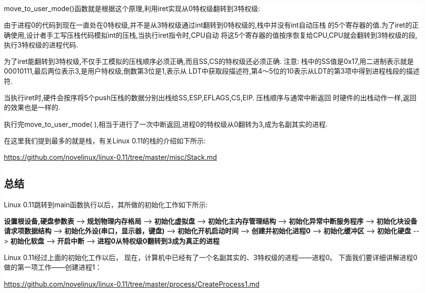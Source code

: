 move_to_user_mode()函数就是根据这个原理,利用iret实现从0特权级翻转到3特权级:

由于进程0的代码到现在一直处在0特权级,并不是从3特权级通过int翻转到0特权级的,栈中并没有int自动压栈
的5个寄存器的值.为了iret的正确使用,设计者手工写压栈代码模拟int的压栈,当执行iret指令时,CPU自动
将这5个寄存器的值按序恢复给CPU,CPU就会翻转到3特权级的段,执行3特权级的进程代码.

为了iret能翻转到3特权级,不仅手工模拟的压栈顺序必须正确,而且SS,CS的特权级还必须正确.
注意: 栈中的SS值是0x17,用二进制表示就是00010111,最后两位表示3,是用户特权级,倒数第3位是1,表示从
LDT中获取段描述符,第4～5位的10表示从LDT的第3项中得到进程栈段的描述符.

当执行iret时,硬件会按序将5个push压栈的数据分别出栈给SS,ESP,EFLAGS,CS,EIP. 压栈顺序与通常中断返回
时硬件的出栈动作一样,返回的效果也是一样的.

执行完move_to_user_mode( ),相当于进行了一次中断返回,进程0的特权级从0翻转为3,成为名副其实的进程.

在这里我们提到最多的就是栈，有关Linux 0.11的栈的介绍如下所示:

https://github.com/novelinux/linux-0.11/tree/master/misc/Stack.md

总结
--------------------------------------------------------------------------------

Linux 0.11跳转到main函数执行以后，其所做的初始化工作如下所示:

**设置根设备,硬盘参数表** --> **规划物理内存格局** --> **初始化虚拟盘** --> **初始化主内存管理结构** --> **初始化异常中断服务程序** --> **初始化块设备请求项数据结构** --> **初始化外设(串口，显示器，键盘)** --> **初始化开机启动时间** --> **创建并初始化进程0** --> **初始化缓冲区** --> **初始化硬盘** --> **初始化软盘** --> **开启中断** --> **进程0从特权级0翻转到3成为真正的进程**

Linux 0.11经过上面的初始化工作以后， 现在，计算机中已经有了一个名副其实的、3特权级的进程——进程0。
下面我们要详细讲解进程0做的第一项工作——创建进程1：

https://github.com/novelinux/linux-0.11/tree/master/process/CreateProcess1.md